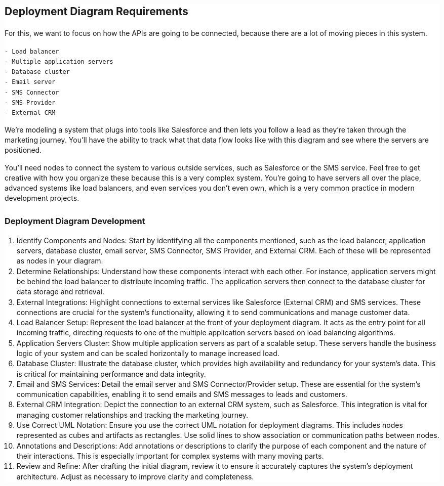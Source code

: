 ## Deployment Diagram Requirements

For this, we want to focus on how the APIs are going to be connected, because there are a lot of moving pieces in this system.

    - Load balancer
    - Multiple application servers
    - Database cluster
    - Email server
    - SMS Connector
    - SMS Provider
    - External CRM

We’re modeling a system that plugs into tools like Salesforce and then lets you follow a lead as they’re taken through the marketing journey. You’ll have the ability to track what that data flow looks like with this diagram and see where the servers are positioned.

You’ll need nodes to connect the system to various outside services, such as Salesforce or the SMS service. Feel free to get creative with how you organize these because this is a very complex system. You’re going to have servers all over the place, advanced systems like load balancers, and even services you don’t even own, which is a very common practice in modern development projects.

### Deployment Diagram Development

1. Identify Components and Nodes: Start by identifying all the components mentioned, such as the load balancer, application servers, database cluster, email server, SMS Connector, SMS Provider, and External CRM. Each of these will be represented as nodes in your diagram.
1. Determine Relationships: Understand how these components interact with each other. For instance, application servers might be behind the load balancer to distribute incoming traffic. The application servers then connect to the database cluster for data storage and retrieval.
1. External Integrations: Highlight connections to external services like Salesforce (External CRM) and SMS services. These connections are crucial for the system’s functionality, allowing it to send communications and manage customer data.
1. Load Balancer Setup: Represent the load balancer at the front of your deployment diagram. It acts as the entry point for all incoming traffic, directing requests to one of the multiple application servers based on load balancing algorithms.
1. Application Servers Cluster: Show multiple application servers as part of a scalable setup. These servers handle the business logic of your system and can be scaled horizontally to manage increased load.
1. Database Cluster: Illustrate the database cluster, which provides high availability and redundancy for your system’s data. This is critical for maintaining performance and data integrity.
1. Email and SMS Services: Detail the email server and SMS Connector/Provider setup. These are essential for the system’s communication capabilities, enabling it to send emails and SMS messages to leads and customers.
1. External CRM Integration: Depict the connection to an external CRM system, such as Salesforce. This integration is vital for managing customer relationships and tracking the marketing journey.
1. Use Correct UML Notation: Ensure you use the correct UML notation for deployment diagrams. This includes nodes represented as cubes and artifacts as rectangles. Use solid lines to show association or communication paths between nodes.
1. Annotations and Descriptions: Add annotations or descriptions to clarify the purpose of each component and the nature of their interactions. This is especially important for complex systems with many moving parts.
1. Review and Refine: After drafting the initial diagram, review it to ensure it accurately captures the system’s deployment architecture. Adjust as necessary to improve clarity and completeness.
